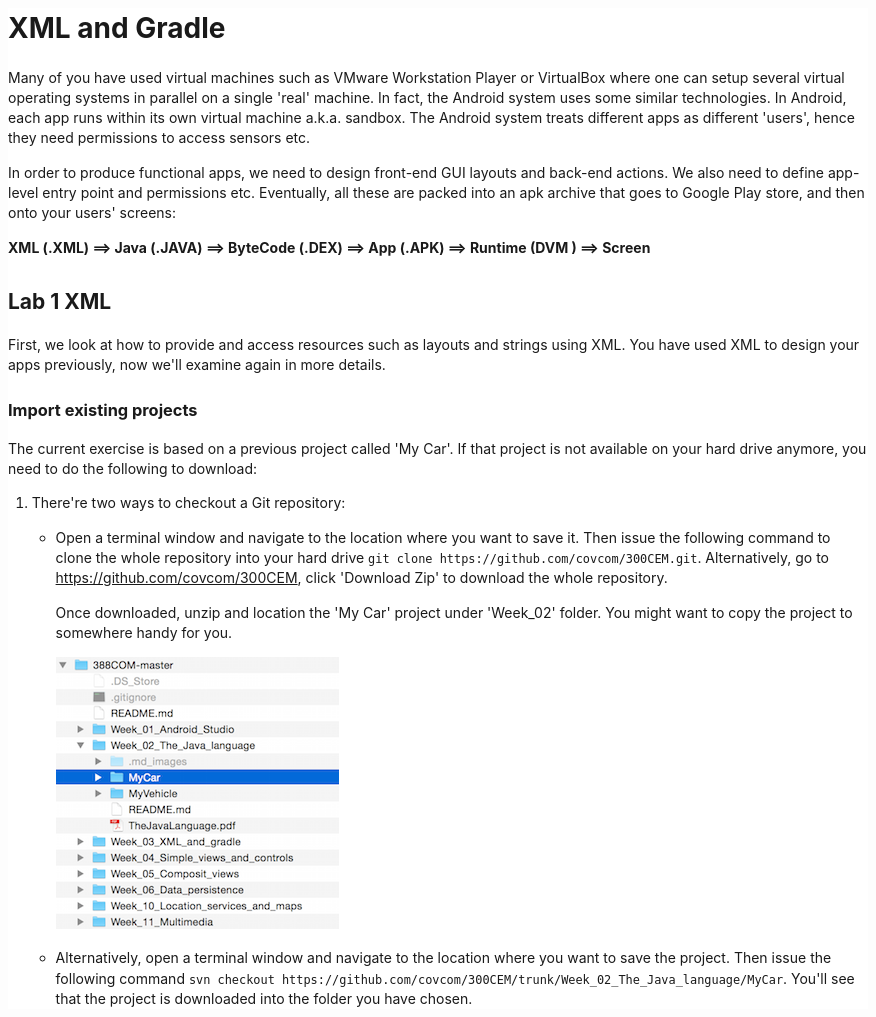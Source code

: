 # XML and Gradle

Many of you have used virtual machines such as VMware Workstation Player or VirtualBox where one can setup several virtual operating systems in parallel on a single 'real' machine. In fact, the Android system uses some similar technologies. In Android, each app runs within its own virtual machine a.k.a. sandbox. The Android system treats different apps as different 'users', hence they need permissions to access sensors etc. 

In order to produce functional apps, we need to design front-end GUI layouts and back-end actions. We also need to define app-level entry point and permissions etc. Eventually, all these are packed into an apk archive that goes to Google Play store, and then onto your users' screens:

**XML (.XML) ==> Java (.JAVA) ==> ByteCode (.DEX) ==> App (.APK) ==> Runtime (DVM ) ==> Screen**

## Lab 1 XML

First, we look at how to provide and access resources such as layouts and strings using XML. You have used XML to design your apps previously, now we'll examine again in more details.

### Import existing projects

The current exercise is based on a previous project called 'My Car'. If that project is not available on your hard drive anymore, you need to do the following to download:

1. There're two ways to checkout a Git repository:
    * Open a terminal window and navigate to the location where you want to save it. Then issue the following command to clone the whole repository into your hard drive `git clone https://github.com/covcom/300CEM.git`. Alternatively, go to https://github.com/covcom/300CEM, click 'Download Zip' to download the whole repository. 
        
        Once downloaded, unzip and location the 'My Car' project under 'Week_02' folder. You might want to copy the project to somewhere handy for you.
        
        ![mycar](.md_images/mycar.png)
        
    * Alternatively, open a terminal window and navigate to the location where you want to save the project. Then issue the following command `svn checkout https://github.com/covcom/300CEM/trunk/Week_02_The_Java_language/MyCar`. You'll see that the project is downloaded into the folder you have chosen.
        